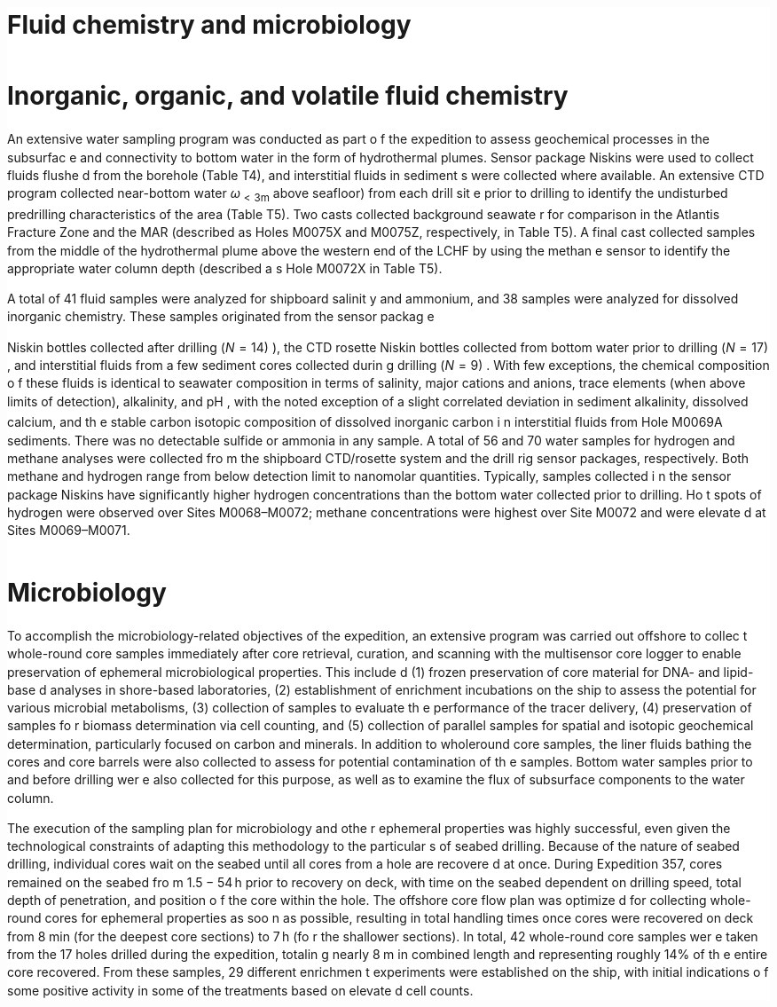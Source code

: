 # Fluid chemistry and microbiology  

# Inorganic, organic, and volatile fluid chemistry  

An extensive water sampling program was conducted as part o f the expedition to assess geochemical processes in the subsurfac e and connectivity to bottom water in the form of hydrothermal plumes. Sensor package Niskins were used to collect fluids flushe d from the borehole (Table T4), and interstitial fluids in sediment s were collected where available. An extensive CTD program collected near-bottom water ${\mathit{\omega}}_{<3{\textrm{m}}}$ above seafloor) from each drill sit e prior to drilling to identify the undisturbed predrilling characteristics of the area (Table T5). Two casts collected background seawate r for comparison in the Atlantis Fracture Zone and the MAR (described as Holes M0075X and M0075Z, respectively, in Table T5).  A final cast collected samples from the middle of the hydrothermal plume above the western end of the LCHF by using the methan e sensor to identify the appropriate water column depth (described a s Hole M0072X in Table T5).  

A total of 41 fluid samples were analyzed for shipboard salinit y and ammonium, and 38 samples were analyzed for dissolved inorganic chemistry. These samples originated from the sensor packag e  

Niskin bottles collected after drilling $\left(N=14\right)$ ), the CTD rosette Niskin bottles collected from bottom water prior to drilling $\left(N=17\right)$ , and interstitial fluids from a few sediment cores collected durin g drilling $\left(N=9\right)$ . With few exceptions, the chemical composition o f these fluids is identical to seawater composition in terms of salinity, major cations and anions, trace elements (when above limits of detection), alkalinity, and ${\mathsf{p H}}_{}$ , with the noted exception of a slight correlated deviation in sediment alkalinity, dissolved calcium, and th e stable carbon isotopic composition of dissolved inorganic carbon i n interstitial fluids from Hole M0069A sediments. There was no detectable sulfide or ammonia in any sample. A total of 56 and 70 water samples for hydrogen and methane analyses were collected fro m the shipboard CTD/rosette system and the drill rig sensor packages, respectively. Both methane and hydrogen range from below detection limit to nanomolar quantities. Typically, samples collected i n the sensor package Niskins have significantly higher hydrogen concentrations than the bottom water collected prior to drilling. Ho t spots of hydrogen were observed over Sites M0068–M0072; methane concentrations were highest over Site M0072 and were elevate d at Sites M0069–M0071.  

# Microbiology  

To accomplish the microbiology-related objectives of the expedition, an extensive program was carried out offshore to collec t whole-round core samples immediately after core retrieval, curation, and scanning with the multisensor core logger to enable preservation of ephemeral microbiological properties. This include d (1) frozen preservation of core material for DNA- and lipid-base d analyses in shore-based laboratories, (2) establishment of enrichment incubations on the ship to assess the potential for various microbial metabolisms, (3) collection of samples to evaluate th e performance of the tracer delivery, (4) preservation of samples fo r biomass determination via cell counting, and (5) collection of parallel samples for spatial and isotopic geochemical determination, particularly focused on carbon and minerals. In addition to wholeround core samples, the liner fluids bathing the cores and core barrels were also collected to assess for potential contamination of th e samples. Bottom water samples prior to and before drilling wer e also collected for this purpose, as well as to examine the flux of subsurface components to the water column.  

The execution of the sampling plan for microbiology and othe r ephemeral properties was highly successful, even given the technological constraints of adapting this methodology to the particular s of seabed drilling. Because of the nature of seabed drilling, individual cores wait on the seabed until all cores from a hole are recovere d at once. During Expedition 357, cores remained on the seabed fro m $1.5{-}54\,\mathrm{h}$ prior to recovery on deck, with time on the seabed dependent on drilling speed, total depth of penetration, and position o f the core within the hole. The offshore core flow plan was optimize d for collecting whole-round cores for ephemeral properties as soo n as possible, resulting in total handling times once cores were recovered on deck from $8\;\mathrm{min}$ (for the deepest core sections) to $7\,\mathrm{{h}}$ (fo r the shallower sections). In total, 42 whole-round core samples wer e taken from the 17 holes drilled during the expedition, totalin g nearly $8\;\mathrm{m}$ in combined length and representing roughly $14\%$ of th e entire core recovered. From these samples, 29 different enrichmen t experiments were established on the ship, with initial indications o f some positive activity in some of the treatments based on elevate d cell counts.  

